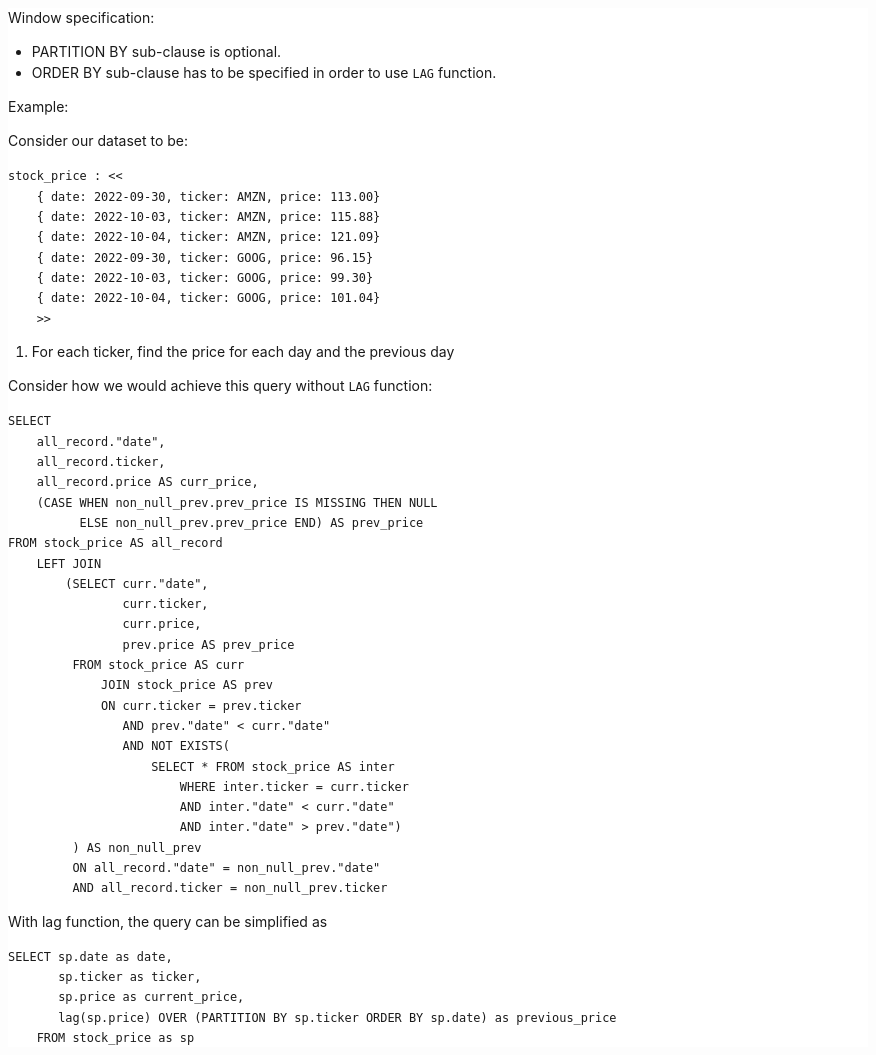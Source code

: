 Window specification:

* PARTITION BY sub-clause is optional.
* ORDER BY sub-clause has to be specified in order to use `LAG` function.

Example:

Consider our dataset to be:

```
stock_price : <<
    { date: 2022-09-30, ticker: AMZN, price: 113.00}
    { date: 2022-10-03, ticker: AMZN, price: 115.88}
    { date: 2022-10-04, ticker: AMZN, price: 121.09}
    { date: 2022-09-30, ticker: GOOG, price: 96.15}
    { date: 2022-10-03, ticker: GOOG, price: 99.30}
    { date: 2022-10-04, ticker: GOOG, price: 101.04}
    >>
```

1. For each ticker, find the price for each day and the previous day

Consider how we would achieve this query without `LAG` function:
```
SELECT 
    all_record."date",
    all_record.ticker,
    all_record.price AS curr_price, 
    (CASE WHEN non_null_prev.prev_price IS MISSING THEN NULL 
          ELSE non_null_prev.prev_price END) AS prev_price 
FROM stock_price AS all_record 
    LEFT JOIN 
        (SELECT curr."date", 
                curr.ticker, 
                curr.price, 
                prev.price AS prev_price 
         FROM stock_price AS curr 
             JOIN stock_price AS prev 
             ON curr.ticker = prev.ticker 
                AND prev."date" < curr."date" 
                AND NOT EXISTS( 
                    SELECT * FROM stock_price AS inter 
                        WHERE inter.ticker = curr.ticker
                        AND inter."date" < curr."date" 
                        AND inter."date" > prev."date")
         ) AS non_null_prev 
         ON all_record."date" = non_null_prev."date" 
         AND all_record.ticker = non_null_prev.ticker
```

With lag function, the query can be simplified as
```
SELECT sp.date as date, 
       sp.ticker as ticker, 
       sp.price as current_price,
       lag(sp.price) OVER (PARTITION BY sp.ticker ORDER BY sp.date) as previous_price
    FROM stock_price as sp
```
